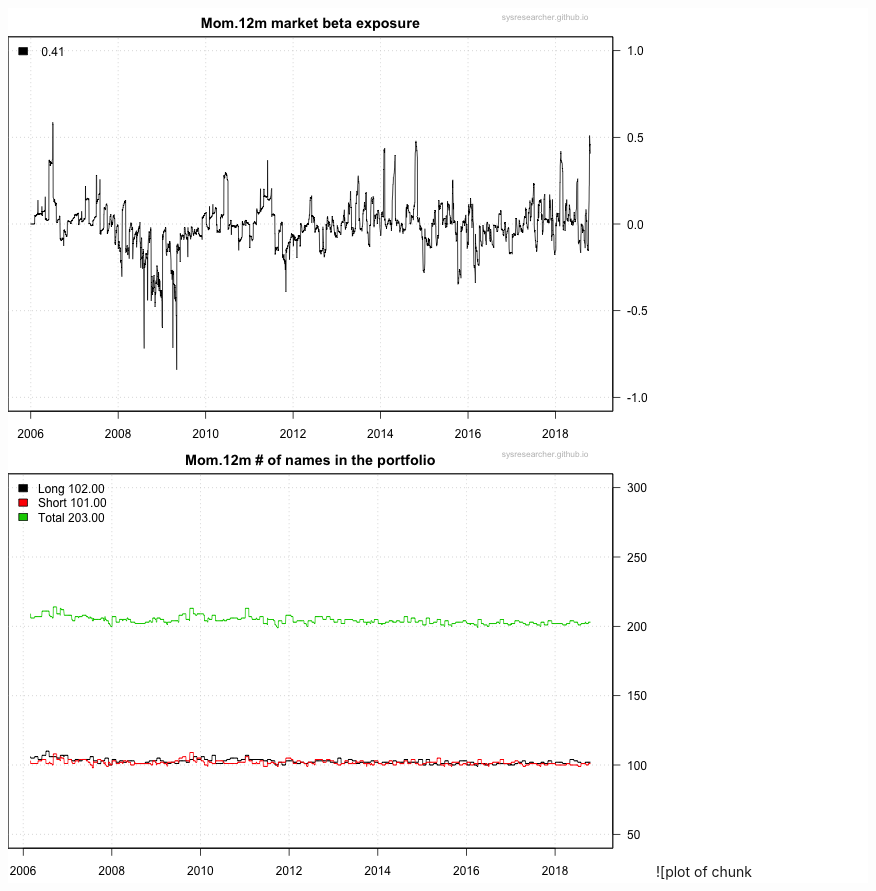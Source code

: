 ![plot of chunk plot-3](/public/images/2018-10-01-momentum-us/plot-3-3.png)![plot of chunk plot-3](/public/images/2018-10-01-momentum-us/plot-3-4.png)![plot of chunk